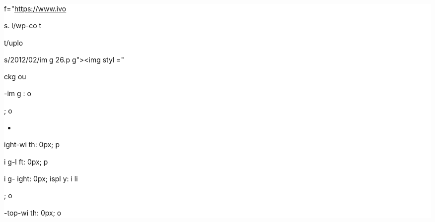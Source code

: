 f="https://www.ivo





s.
l/wp-co
t

t/uplo

s/2012/02/im
g
26.p
g"><fo
t colo
="
000000"><img styl
="

ckg
ou

-im
g
: 
o

; 
o



-
ight-wi
th: 0px; p


i
g-l
ft: 0px; p


i
g-
ight: 0px; 
ispl
y: i
li

; 
o



-top-wi
th: 0px; 
o

